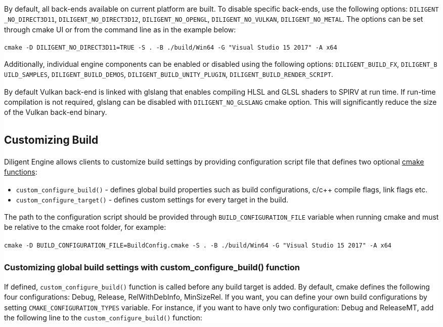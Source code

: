 By default, all back-ends available on current platform are built. To disable specific back-ends,
use the following options: `DILIGENT_NO_DIRECT3D11`, `DILIGENT_NO_DIRECT3D12`, `DILIGENT_NO_OPENGL`,
`DILIGENT_NO_VULKAN`, `DILIGENT_NO_METAL`.
The options can be set through cmake UI or from the command line as in the example below:

```
cmake -D DILIGENT_NO_DIRECT3D11=TRUE -S . -B ./build/Win64 -G "Visual Studio 15 2017" -A x64
```

Additionally, individual engine components can be enabled or disabled using the following options:
`DILIGENT_BUILD_FX`, `DILIGENT_BUILD_SAMPLES`, `DILIGENT_BUILD_DEMOS`, `DILIGENT_BUILD_UNITY_PLUGIN`,
`DILIGENT_BUILD_RENDER_SCRIPT`.

By default Vulkan back-end is linked with glslang that enables compiling HLSL and GLSL shaders to SPIRV at run time.
If run-time compilation is not required, glslang can be disabled with `DILIGENT_NO_GLSLANG` cmake option. This will significantly 
reduce the size of the Vulkan back-end binary.


<a name="build_and_run_customizing"></a>
## Customizing Build

Diligent Engine allows clients to customize build settings by providing configuration script file that defines two optional 
[cmake functions](https://cmake.org/cmake/help/v3.13/command/function.html):

* `custom_configure_build()` - defines global build properties such as build configurations, c/c++ compile flags, link flags etc.
* `custom_configure_target()` - defines custom settings for every target in the build.

The path to the configuration script should be provided through `BUILD_CONFIGURATION_FILE` variable when running 
cmake and must be relative to the cmake root folder, for example:

```
cmake -D BUILD_CONFIGURATION_FILE=BuildConfig.cmake -S . -B ./build/Win64 -G "Visual Studio 15 2017" -A x64
```

### Customizing global build settings with custom_configure_build() function

If defined, `custom_configure_build()` function is called before any build target is added. By default,
cmake defines the following four configurations: Debug, Release, RelWithDebInfo, MinSizeRel. If you want, 
you can define your own build configurations by setting `CMAKE_CONFIGURATION_TYPES` variable. For instance,
if you want to have only two configuration: Debug and ReleaseMT, add the following line to the `custom_configure_build()`
function:
